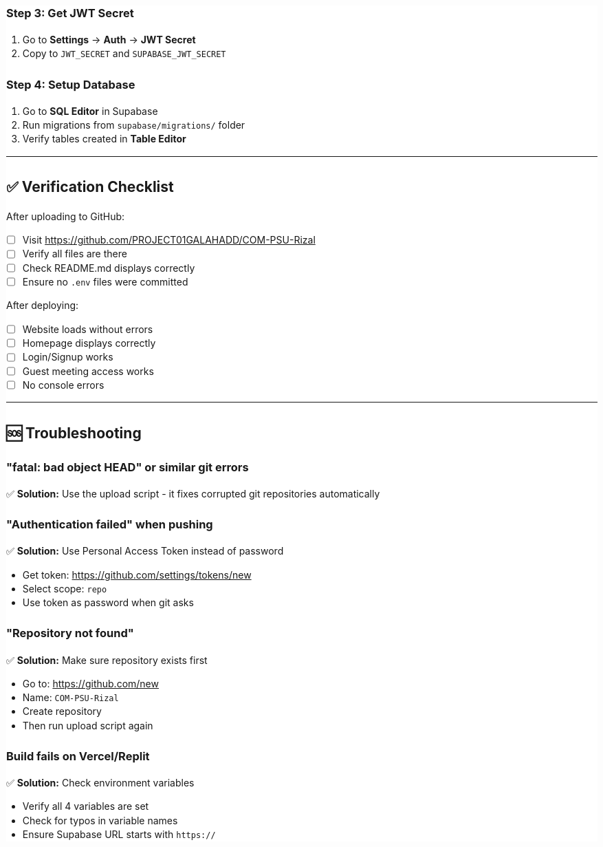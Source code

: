 ### Step 3: Get JWT Secret
1. Go to **Settings** → **Auth** → **JWT Secret**
2. Copy to `JWT_SECRET` and `SUPABASE_JWT_SECRET`

### Step 4: Setup Database
1. Go to **SQL Editor** in Supabase
2. Run migrations from `supabase/migrations/` folder
3. Verify tables created in **Table Editor**

---

## ✅ Verification Checklist

After uploading to GitHub:
- [ ] Visit https://github.com/PROJECT01GALAHADD/COM-PSU-Rizal
- [ ] Verify all files are there
- [ ] Check README.md displays correctly
- [ ] Ensure no `.env` files were committed

After deploying:
- [ ] Website loads without errors
- [ ] Homepage displays correctly
- [ ] Login/Signup works
- [ ] Guest meeting access works
- [ ] No console errors

---

## 🆘 Troubleshooting

### "fatal: bad object HEAD" or similar git errors
✅ **Solution:** Use the upload script - it fixes corrupted git repositories automatically

### "Authentication failed" when pushing
✅ **Solution:** Use Personal Access Token instead of password
   - Get token: https://github.com/settings/tokens/new
   - Select scope: `repo`
   - Use token as password when git asks

### "Repository not found"
✅ **Solution:** Make sure repository exists first
   - Go to: https://github.com/new
   - Name: `COM-PSU-Rizal`
   - Create repository
   - Then run upload script again

### Build fails on Vercel/Replit
✅ **Solution:** Check environment variables
   - Verify all 4 variables are set
   - Check for typos in variable names
   - Ensure Supabase URL starts with `https://`
